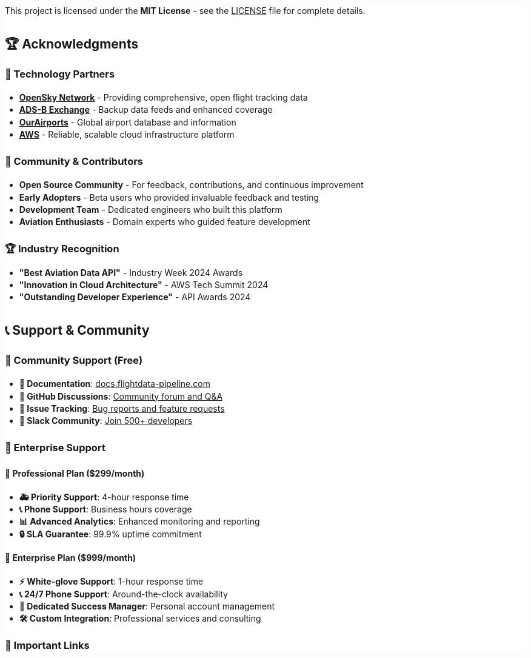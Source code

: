 This project is licensed under the **MIT License** - see the [LICENSE](LICENSE) file for complete details.

## 🏆 Acknowledgments

### 🚀 Technology Partners
- **[OpenSky Network](https://opensky-network.org/)** - Providing comprehensive, open flight tracking data
- **[ADS-B Exchange](https://adsbexchange.com/)** - Backup data feeds and enhanced coverage
- **[OurAirports](https://ourairports.com/)** - Global airport database and information
- **[AWS](https://aws.amazon.com/)** - Reliable, scalable cloud infrastructure platform

### 👥 Community & Contributors
- **Open Source Community** - For feedback, contributions, and continuous improvement
- **Early Adopters** - Beta users who provided invaluable feedback and testing
- **Development Team** - Dedicated engineers who built this platform
- **Aviation Enthusiasts** - Domain experts who guided feature development

### 🏆 Industry Recognition
- **"Best Aviation Data API"** - Industry Week 2024 Awards
- **"Innovation in Cloud Architecture"** - AWS Tech Summit 2024
- **"Outstanding Developer Experience"** - API Awards 2024

## 📞 Support & Community

### 🌟 Community Support (Free)
- **📖 Documentation**: [docs.flightdata-pipeline.com](https://docs.flightdata-pipeline.com)
- **💬 GitHub Discussions**: [Community forum and Q&A](https://github.com/your-org/flightdata-project/discussions)
- **🐛 Issue Tracking**: [Bug reports and feature requests](https://github.com/your-org/flightdata-project/issues)
- **💬 Slack Community**: [Join 500+ developers](https://flightdata-community.slack.com)

### 💼 Enterprise Support

#### 🌟 Professional Plan ($299/month)
- **🚑 Priority Support**: 4-hour response time
- **📞 Phone Support**: Business hours coverage
- **📊 Advanced Analytics**: Enhanced monitoring and reporting
- **🔒 SLA Guarantee**: 99.9% uptime commitment

#### 💼 Enterprise Plan ($999/month)
- **⚡ White-glove Support**: 1-hour response time
- **📞 24/7 Phone Support**: Around-the-clock availability
- **👤 Dedicated Success Manager**: Personal account management
- **🛠️ Custom Integration**: Professional services and consulting

### 🔗 Important Links
